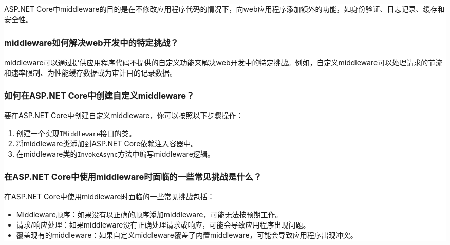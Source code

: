 ASP.NET Core中middleware的目的是在不修改应用程序代码的情况下，向web应用程序添加额外的功能，如身份验证、日志记录、缓存和安全性。

### middleware如何解决web开发中的特定挑战？

middleware可以通过提供应用程序代码不提供的自定义功能来解决web[开发中的特定挑战](https://www.devleader.ca/?p=5748)。例如，自定义middleware可以处理请求的节流和速率限制、为性能缓存数据或为审计目的记录数据。

### 如何在ASP.NET Core中创建自定义middleware？

要在ASP.NET Core中创建自定义middleware，你可以按照以下步骤操作：

1.  创建一个实现`IMiddleware`接口的类。
2.  将middleware类添加到ASP.NET Core依赖注入容器中。
3.  在middleware类的`InvokeAsync`方法中编写middleware逻辑。

### 在ASP.NET Core中使用middleware时面临的一些常见挑战是什么？

在ASP.NET Core中使用middleware时面临的一些常见挑战包括：

- Middleware顺序：如果没有以正确的顺序添加middleware，可能无法按预期工作。
- 请求/响应处理：如果middleware没有正确处理请求或响应，可能会导致应用程序出现问题。
- 覆盖现有的middleware：如果自定义middleware覆盖了内置middleware，可能会导致应用程序出现冲突。
